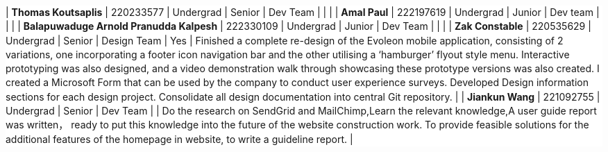 | **Thomas Koutsaplis**                    | 220233577      | Undergrad | Senior  |      Dev Team       |          |                                                                                                                                                                                                                                                                                                                                                                                                                                                                                                                                                                                                                                                                                                                                                                                                                                                                                                                                                                               |
| **Amal Paul**                            | 222197619      | Undergrad | Junior  |      Dev team       |          |                                                                                                                                                                                                                                                                                                                                                                                                                                                                                                                                                                                                                                                                                                                                                                                                                                                                                                                                                                               |
| **Balapuwaduge Arnold Pranudda Kalpesh** | 222330109      | Undergrad | Junior  |      Dev Team       |          |                                                                                                                                                                                                                                                                                                                                                                                                                                                                                                                                                                                                                                                                                                                                                                                                                                                                                                                                                                               |
| **Zak Constable**                        | 220535629      | Undergrad | Senior  |     Design Team     |   Yes    |                                                                                                                                                                                                 Finished a complete re-design of the Evoleon mobile application, consisting of 2 variations, one incorporating a footer icon navigation bar and the other utilising a ‘hamburger’ flyout style menu. Interactive prototyping was also designed, and a video demonstration walk through showcasing these prototype versions was also created. I created a Microsoft Form that can be used by the company to conduct user experience surveys. Developed Design information sections for each design project. Consolidate all design documentation into central Git repository.                                                                                                                                                                                                  |
| **Jiankun Wang**                         | 221092755      | Undergrad | Senior  |      Dev Team       |          |                                                                                                                                                                                                                                                                                                                                   Do the research on SendGrid and MailChimp,Learn the relevant knowledge,A user guide report was written， ready to put this knowledge into the future of the website construction work. To provide feasible solutions for the additional features of the homepage in website, to write a guideline report.                                                                                                                                                                                                                                                                                                                                   |